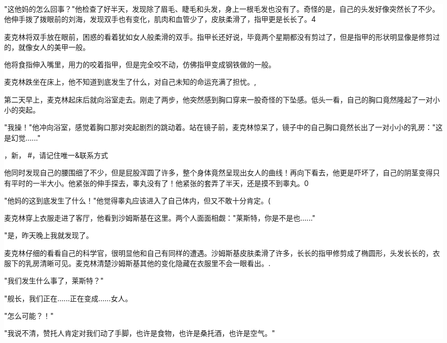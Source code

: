 

"这他妈的怎么回事？"他检查了好半天，发现除了眉毛、睫毛和头发，身上一根毛发也没有了。奇怪的是，自己的头发好像突然长了不少。他伸手拨了拨眼前的刘海，发现双手也有变化，肌肉和血管少了，皮肤柔滑了，指甲更是长长了。4



麦克林将双手放在眼前，困惑的看着犹如女人般柔滑的双手。指甲长还好说，毕竟两个星期都没有剪过了，但是指甲的形状明显像是修剪过的，就像女人的美甲一般。





他将食指伸入嘴里，用力的咬着指甲，但是完全咬不动，仿佛指甲变成钢铁做的一般。





麦克林跌坐在床上，他不知道到底发生了什么，对自己未知的命运充满了担忧。,





第二天早上，麦克林起床后就向浴室走去。刚走了两步，他突然感到胸口穿来一股奇怪的下坠感。低头一看，自己的胸口竟然隆起了一对小小的突起。



"我操！"他冲向浴室，感觉着胸口那对突起剧烈的跳动着。站在镜子前，麦克林惊呆了，镜子中的自己胸口竟然长出了一对小小的乳房："这是幻觉......"



，新， #，请记住唯一&联系方式



他同时发现自己的腰围细了不少，但是屁股浑圆了许多，整个身体竟然呈现出女人的曲线！再向下看去，他更是吓坏了，自己的阴茎变得只有平时的一半大小。他紧张的伸手探去，睾丸没有了！他紧张的套弄了半天，还是摸不到睾丸。0



"他妈的这到底发生了什么！"他觉得睾丸应该进入了自己体内，但又不敢十分肯定。(



麦克林穿上衣服走进了客厅，他看到沙姆斯基在这里。两个人面面相觑："莱斯特，你是不是也......"



"是，昨天晚上我就发现了。





麦克林仔细的看看自己的科学官，很明显他和自己有同样的遭遇。沙姆斯基皮肤柔滑了许多，长长的指甲修剪成了椭圆形，头发长长的，衣服下的乳房清晰可见。麦克林清楚沙姆斯基其他的变化隐藏在衣服里不会一眼看出。.





"我们发生什么事了，莱斯特？"



"舰长，我们正在......正在变成......女人。



"怎么可能？！"



"我说不清，赞托人肯定对我们动了手脚，也许是食物，也许是桑托酒，也许是空气。"


